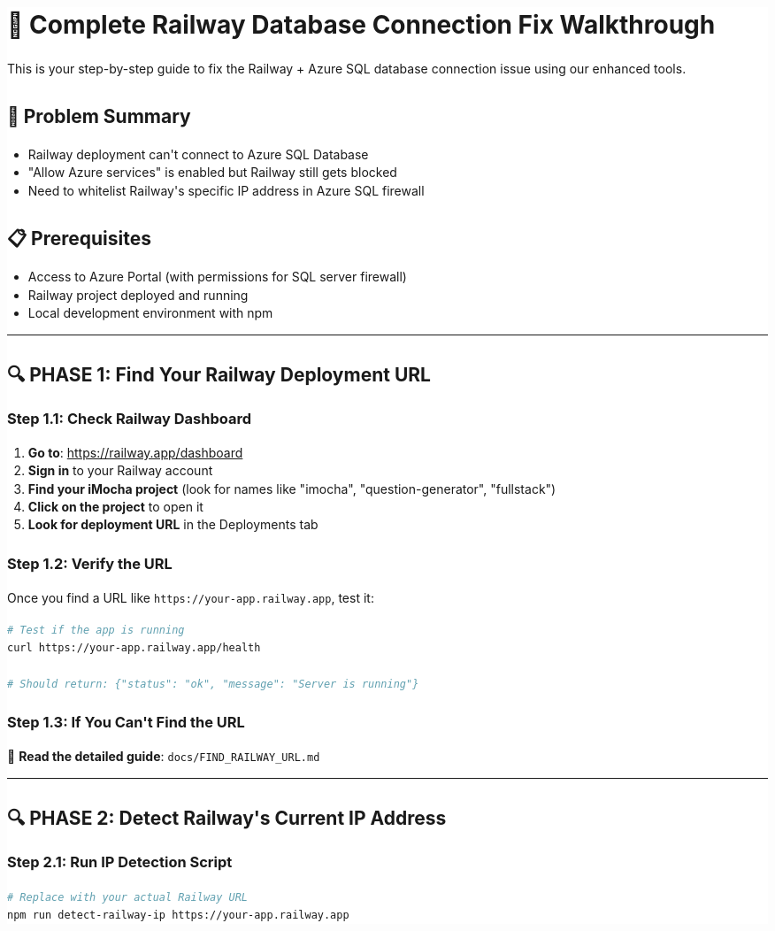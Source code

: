 # 🚀 Complete Railway Database Connection Fix Walkthrough

This is your step-by-step guide to fix the Railway + Azure SQL database connection issue using our enhanced tools.

## 🎯 Problem Summary
- Railway deployment can't connect to Azure SQL Database
- "Allow Azure services" is enabled but Railway still gets blocked
- Need to whitelist Railway's specific IP address in Azure SQL firewall

## 📋 Prerequisites
- Access to Azure Portal (with permissions for SQL server firewall)
- Railway project deployed and running
- Local development environment with npm

---

## 🔍 **PHASE 1: Find Your Railway Deployment URL**

### Step 1.1: Check Railway Dashboard
1. **Go to**: https://railway.app/dashboard
2. **Sign in** to your Railway account
3. **Find your iMocha project** (look for names like "imocha", "question-generator", "fullstack")
4. **Click on the project** to open it
5. **Look for deployment URL** in the Deployments tab

### Step 1.2: Verify the URL
Once you find a URL like `https://your-app.railway.app`, test it:
```bash
# Test if the app is running
curl https://your-app.railway.app/health

# Should return: {"status": "ok", "message": "Server is running"}
```

### Step 1.3: If You Can't Find the URL
📖 **Read the detailed guide**: `docs/FIND_RAILWAY_URL.md`

---

## 🔍 **PHASE 2: Detect Railway's Current IP Address**

### Step 2.1: Run IP Detection Script
```bash
# Replace with your actual Railway URL
npm run detect-railway-ip https://your-app.railway.app
```
